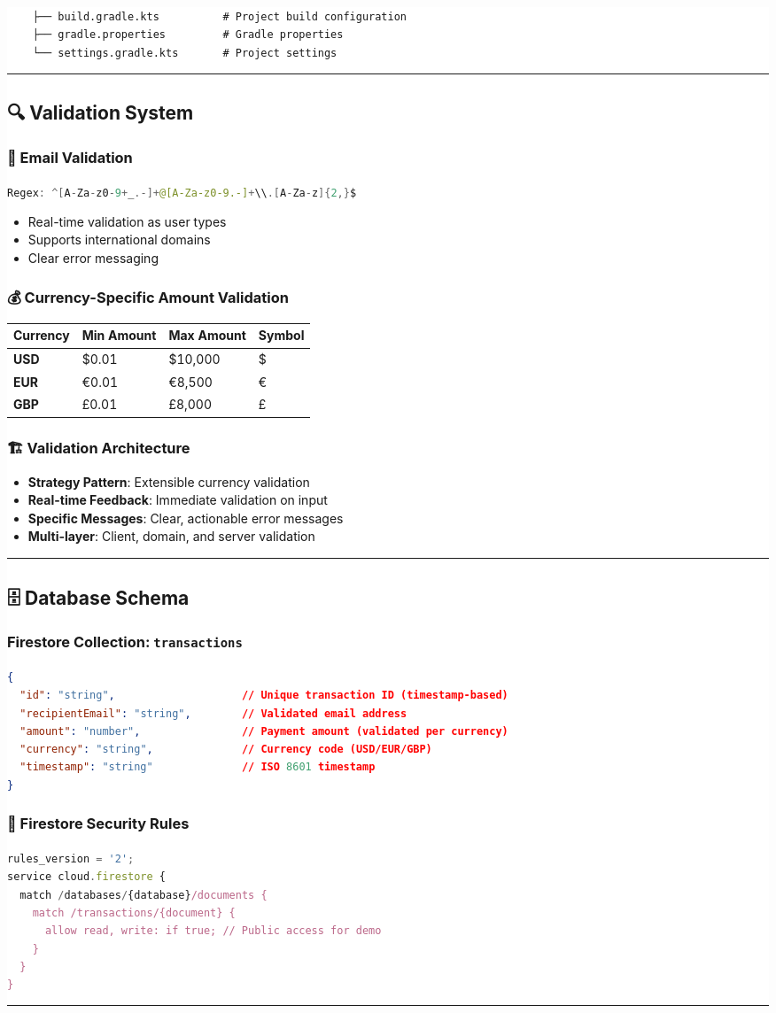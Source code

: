 ```
    ├── build.gradle.kts          # Project build configuration
    ├── gradle.properties         # Gradle properties
    └── settings.gradle.kts       # Project settings
```

---

## 🔍 Validation System

### 📧 Email Validation
```kotlin
Regex: ^[A-Za-z0-9+_.-]+@[A-Za-z0-9.-]+\\.[A-Za-z]{2,}$
```
- Real-time validation as user types
- Supports international domains
- Clear error messaging

### 💰 Currency-Specific Amount Validation

| Currency | Min Amount | Max Amount | Symbol |
|----------|------------|------------|--------|
| **USD** | $0.01 | $10,000 | $ |
| **EUR** | €0.01 | €8,500 | € |
| **GBP** | £0.01 | £8,000 | £ |

### 🏗️ Validation Architecture
- **Strategy Pattern**: Extensible currency validation
- **Real-time Feedback**: Immediate validation on input
- **Specific Messages**: Clear, actionable error messages
- **Multi-layer**: Client, domain, and server validation

---

## 🗄️ Database Schema

### Firestore Collection: `transactions`

```json
{
  "id": "string",                    // Unique transaction ID (timestamp-based)
  "recipientEmail": "string",        // Validated email address
  "amount": "number",                // Payment amount (validated per currency)
  "currency": "string",              // Currency code (USD/EUR/GBP)
  "timestamp": "string"              // ISO 8601 timestamp
}
```

### 🔐 Firestore Security Rules
```javascript
rules_version = '2';
service cloud.firestore {
  match /databases/{database}/documents {
    match /transactions/{document} {
      allow read, write: if true; // Public access for demo
    }
  }
}
```

---